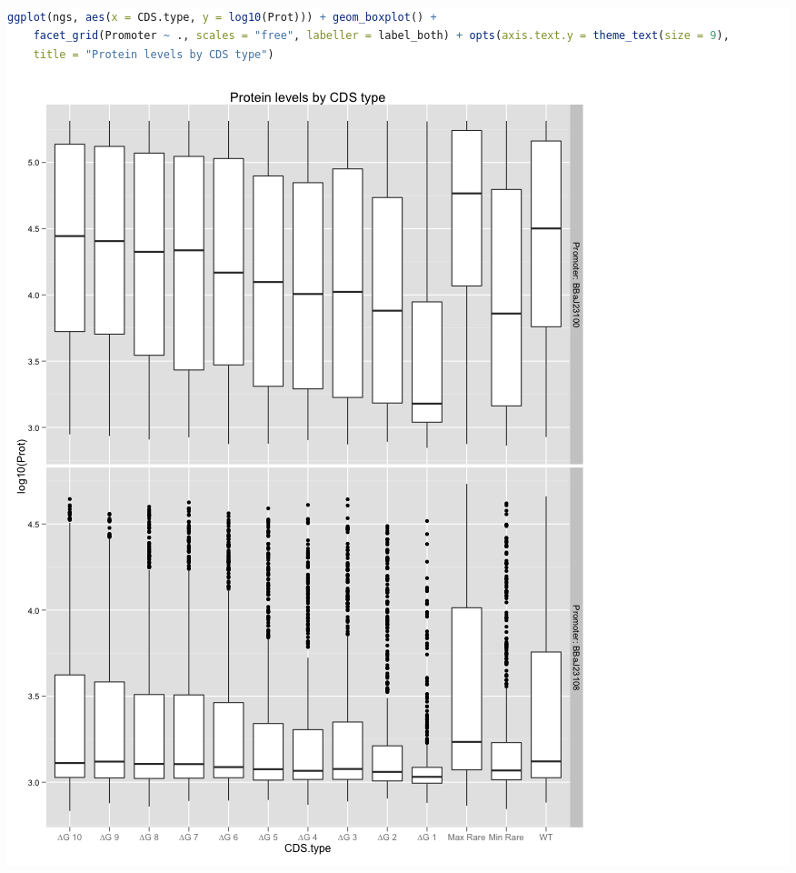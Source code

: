 


```r
ggplot(ngs, aes(x = CDS.type, y = log10(Prot))) + geom_boxplot() + 
    facet_grid(Promoter ~ ., scales = "free", labeller = label_both) + opts(axis.text.y = theme_text(size = 9), 
    title = "Protein levels by CDS type")
```

![plot of chunk unnamed-chunk-16](figure/unnamed-chunk-16.png) 
